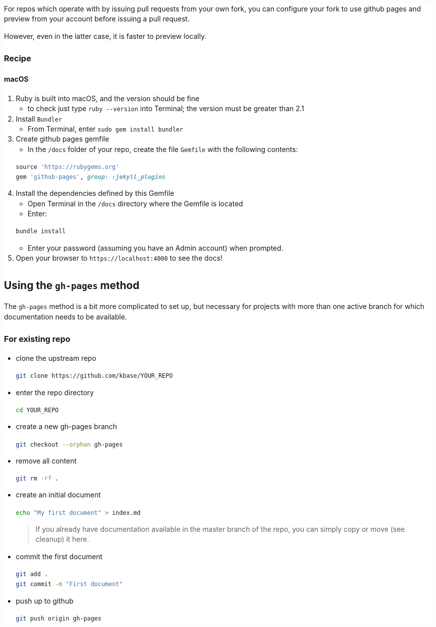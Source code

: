 For repos which operate with by issuing pull requests from your own fork, you can configure your fork to use github pages and preview from your account before issuing a pull request.

However, even in the latter case, it is faster to preview locally.

### Recipe

#### macOS

1. Ruby is built into macOS, and the version should be fine
   - to check just type `ruby --version` into Terminal; the version must be greater than 2.1
2. Install `Bundler`
   - From Terminal, enter `sudo gem install bundler`
3. Create github pages gemfile
   - In the `/docs` folder of your repo, create the file `Gemfile` with the following contents:
   ```ruby
   source 'https://rubygems.org'
   gem 'github-pages', group: :jekyll_plugins
   ```
4. Install the dependencies defined by this Gemfile
   - Open Terminal in the `/docs` directory where the Gemfile is located
   - Enter:
   ```bash
   bundle install
   ```
   - Enter your password (assuming you have an Admin account) when prompted.
5. Open your browser to `https://localhost:4000` to see the docs!

## Using the `gh-pages` method

The `gh-pages` method is a bit more complicated to set up, but necessary for projects with more than one active branch for which documentation needs to be available.

### For existing repo

- clone the upstream repo
  ```bash
  git clone https://github.com/kbase/YOUR_REPO
  ```
- enter the repo directory
  ```bash
  cd YOUR_REPO
  ```
- create a new gh-pages branch
  ```bash
  git checkout --orphan gh-pages
  ```
- remove all content

  ```bash
  git rm -rf .
  ```

- create an initial document
  ```bash
  echo "My first document" > index.md
  ```
  > If you already have documentation available in the master branch of the repo, you can simply copy or move (see cleanup) it here.
- commit the first document
  ```bash
  git add .
  git commit -m "First document"
  ```
- push up to github
  ```bash
  git push origin gh-pages
  ```